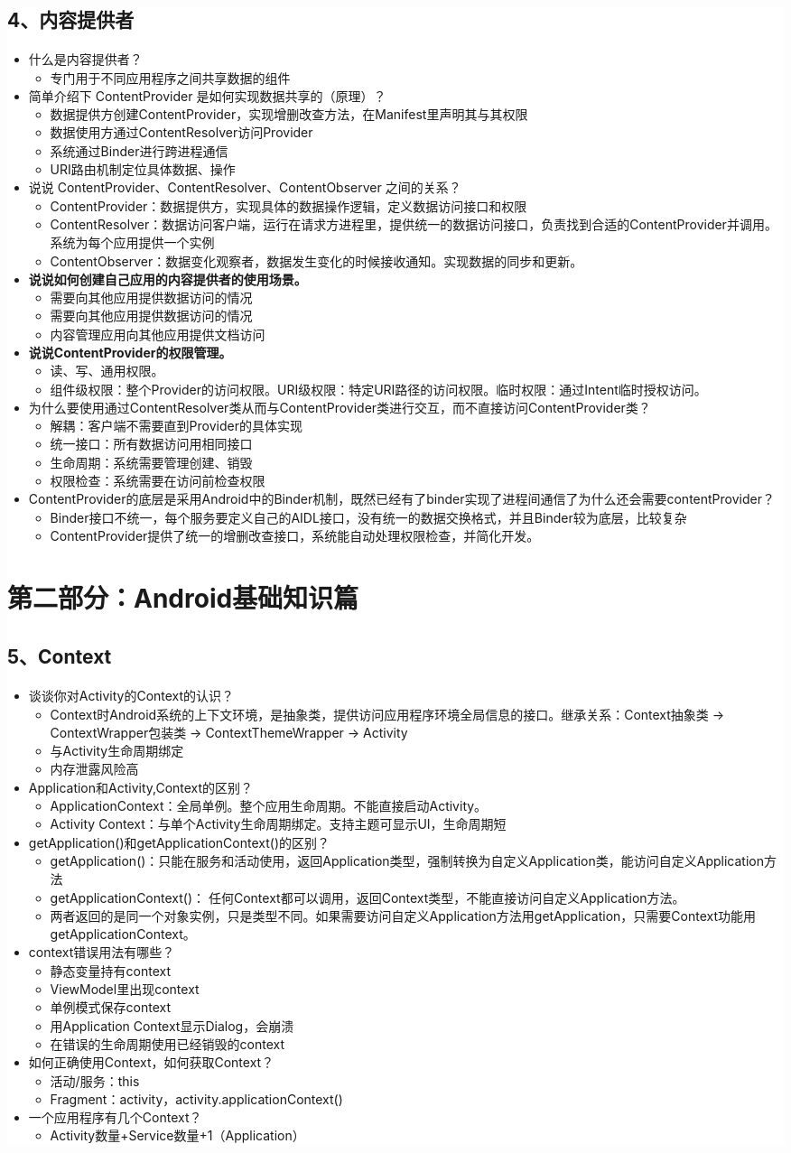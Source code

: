 ## 4、内容提供者

- 什么是内容提供者？
	- 专门用于不同应用程序之间共享数据的组件
- 简单介绍下 ContentProvider 是如何实现数据共享的（原理）？
	- 数据提供方创建ContentProvider，实现增删改查方法，在Manifest里声明其与其权限
	- 数据使用方通过ContentResolver访问Provider
	- 系统通过Binder进行跨进程通信
	- URI路由机制定位具体数据、操作
- 说说 ContentProvider、ContentResolver、ContentObserver 之间的关系？
	- ContentProvider：数据提供方，实现具体的数据操作逻辑，定义数据访问接口和权限
	- ContentResolver：数据访问客户端，运行在请求方进程里，提供统一的数据访问接口，负责找到合适的ContentProvider并调用。系统为每个应用提供一个实例
	- ContentObserver：数据变化观察者，数据发生变化的时候接收通知。实现数据的同步和更新。
- **说说如何创建自己应用的内容提供者的使用场景。**
	- 需要向其他应用提供数据访问的情况
	- 需要向其他应用提供数据访问的情况
	- 内容管理应用向其他应用提供文档访问
- **说说ContentProvider的权限管理。**
	- 读、写、通用权限。
	- 组件级权限：整个Provider的访问权限。URI级权限：特定URI路径的访问权限。临时权限：通过Intent临时授权访问。
- 为什么要使用通过ContentResolver类从而与ContentProvider类进行交互，而不直接访问ContentProvider类？
	- 解耦：客户端不需要直到Provider的具体实现
	- 统一接口：所有数据访问用相同接口
	- 生命周期：系统需要管理创建、销毁
	- 权限检查：系统需要在访问前检查权限
- ContentProvider的底层是采用Android中的Binder机制，既然已经有了binder实现了进程间通信了为什么还会需要contentProvider？
	- Binder接口不统一，每个服务要定义自己的AIDL接口，没有统一的数据交换格式，并且Binder较为底层，比较复杂
	- ContentProvider提供了统一的增删改查接口，系统能自动处理权限检查，并简化开发。

# 第二部分：Android基础知识篇

## 5、Context

- 谈谈你对Activity的Context的认识？
	- Context时Android系统的上下文环境，是抽象类，提供访问应用程序环境全局信息的接口。继承关系：Context抽象类 → ContextWrapper包装类 → ContextThemeWrapper → Activity
	- 与Activity生命周期绑定
	- 内存泄露风险高
- Application和Activity,Context的区别？
	- ApplicationContext：全局单例。整个应用生命周期。不能直接启动Activity。
	- Activity Context：与单个Activity生命周期绑定。支持主题可显示UI，生命周期短
- getApplication()和getApplicationContext()的区别？
	- getApplication()：只能在服务和活动使用，返回Application类型，强制转换为自定义Application类，能访问自定义Application方法
	- getApplicationContext()： 任何Context都可以调用，返回Context类型，不能直接访问自定义Application方法。
	- 两者返回的是同一个对象实例，只是类型不同。如果需要访问自定义Application方法用getApplication，只需要Context功能用getApplicationContext。
- context错误用法有哪些？
	- 静态变量持有context
	- ViewModel里出现context
	- 单例模式保存context
	- 用Application Context显示Dialog，会崩溃
	- 在错误的生命周期使用已经销毁的context
- 如何正确使用Context，如何获取Context？
	- 活动/服务：this
	- Fragment：activity，activity.applicationContext()
- 一个应用程序有几个Context？ 
	- Activity数量+Service数量+1（Application）
